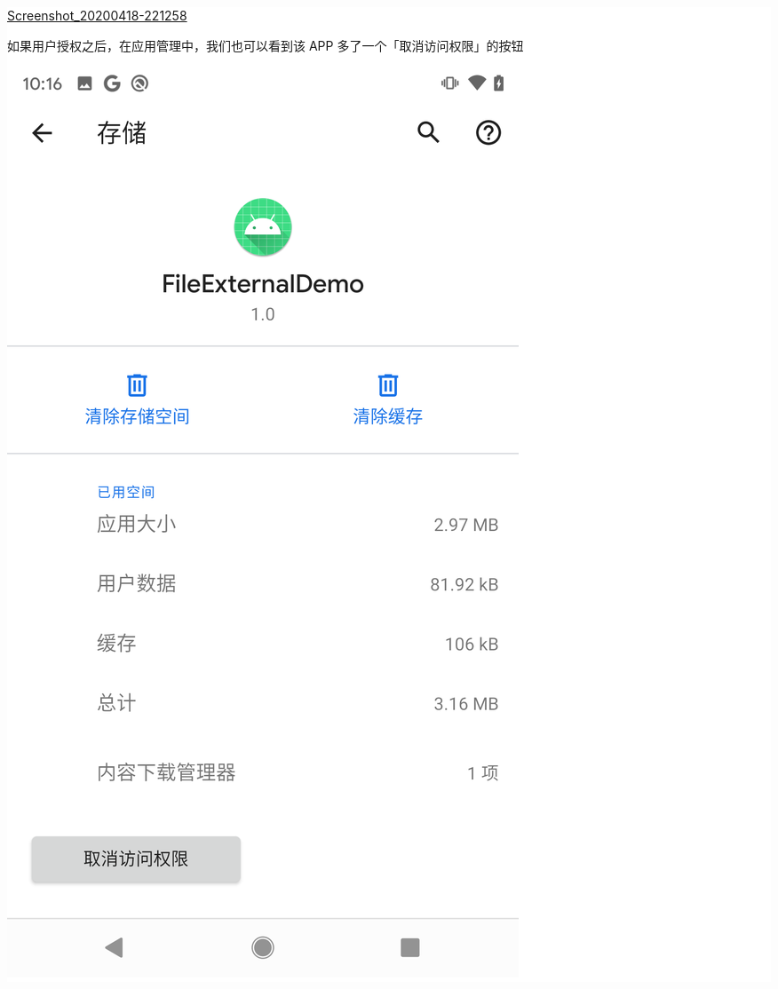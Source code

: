 [Screenshot_20200418-221258](https://i.loli.net/2020/04/19/hs9CGO3q7u5KxLm.png)



如果用户授权之后，在应用管理中，我们也可以看到该 APP 多了一个「取消访问权限」的按钮

[![Screenshot_20200418-221628](%E5%AD%98%E5%82%A8.assets/gFfYa7u5jnqLOlp.png)](https://i.loli.net/2020/04/19/gFfYa7u5jnqLOlp.png)

